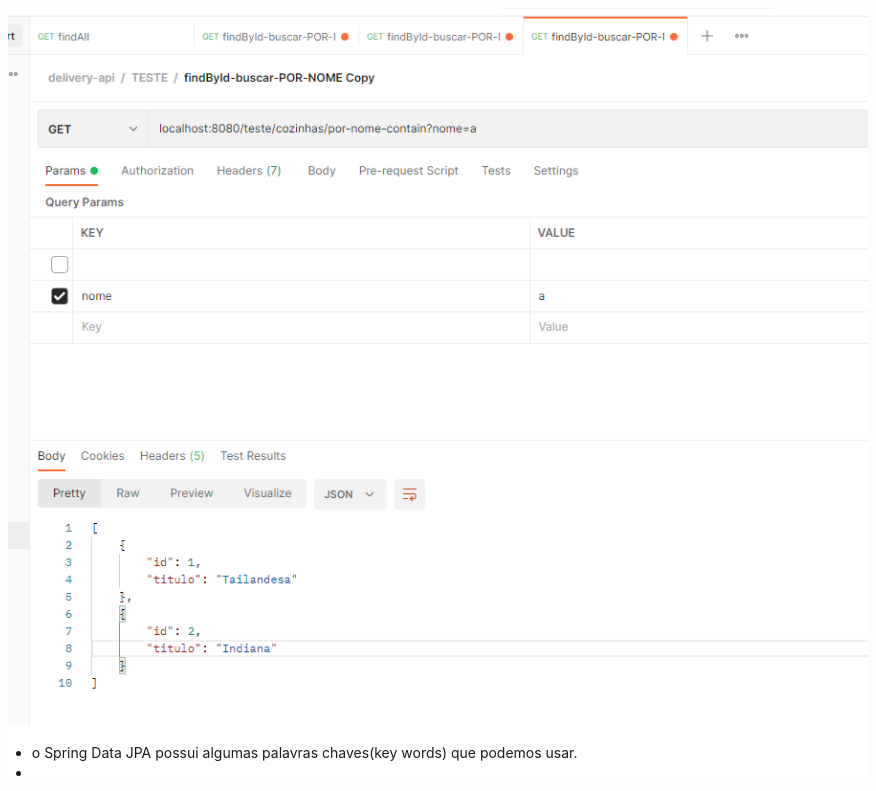 ![img_2.png](img_2.png)


- o Spring Data JPA possui algumas palavras chaves(key words) que podemos usar.
- 